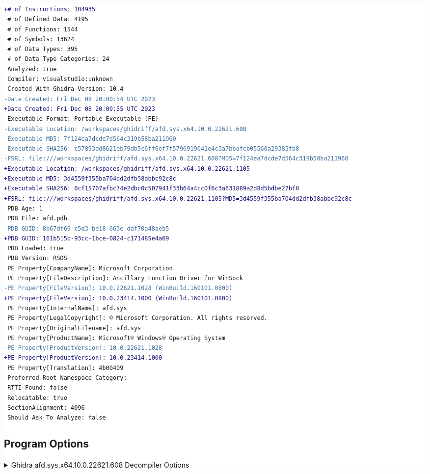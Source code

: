 ```diff
+# of Instructions: 104935
 # of Defined Data: 4195
 # of Functions: 1544
 # of Symbols: 13624
 # of Data Types: 395
 # of Data Type Categories: 24
 Analyzed: true
 Compiler: visualstudio:unknown
 Created With Ghidra Version: 10.4
-Date Created: Fri Dec 08 20:00:54 UTC 2023
+Date Created: Fri Dec 08 20:00:55 UTC 2023
 Executable Format: Portable Executable (PE)
-Executable Location: /workspaces/ghidriff/afd.sys.x64.10.0.22621.608
-Executable MD5: 7f124ea7dcde7d564c319b58ba211960
-Executable SHA256: c57893dd8621eb79db5c6ff6ef7f5796919041e4c3a7bbafcb05560a29385fb8
-FSRL: file:///workspaces/ghidriff/afd.sys.x64.10.0.22621.608?MD5=7f124ea7dcde7d564c319b58ba211960
+Executable Location: /workspaces/ghidriff/afd.sys.x64.10.0.22621.1105
+Executable MD5: 3d4559f355ba704dd2dfb38abbc92c8c
+Executable SHA256: 0cf15707afbc74e2dbc0c507941f33b64a4cc0f6c3a631889a2d8d5bdbe27bf0
+FSRL: file:///workspaces/ghidriff/afd.sys.x64.10.0.22621.1105?MD5=3d4559f355ba704dd2dfb38abbc92c8c
 PDB Age: 1
 PDB File: afd.pdb
-PDB GUID: 8b67df69-c5d3-be18-663e-daf70a48aeb5
+PDB GUID: 161b515b-93cc-1bce-0824-c171485e4a69
 PDB Loaded: true
 PDB Version: RSDS
 PE Property[CompanyName]: Microsoft Corporation
 PE Property[FileDescription]: Ancillary Function Driver for WinSock
-PE Property[FileVersion]: 10.0.22621.1028 (WinBuild.160101.0800)
+PE Property[FileVersion]: 10.0.23414.1000 (WinBuild.160101.0800)
 PE Property[InternalName]: afd.sys
 PE Property[LegalCopyright]: © Microsoft Corporation. All rights reserved.
 PE Property[OriginalFilename]: afd.sys
 PE Property[ProductName]: Microsoft® Windows® Operating System
-PE Property[ProductVersion]: 10.0.22621.1028
+PE Property[ProductVersion]: 10.0.23414.1000
 PE Property[Translation]: 4b00409
 Preferred Root Namespace Category: 
 RTTI Found: false
 Relocatable: true
 SectionAlignment: 4096
 Should Ask To Analyze: false

```


## Program Options


<details><summary>Ghidra afd.sys.x64.10.0.22621.608 Decompiler Options</summary></details>

